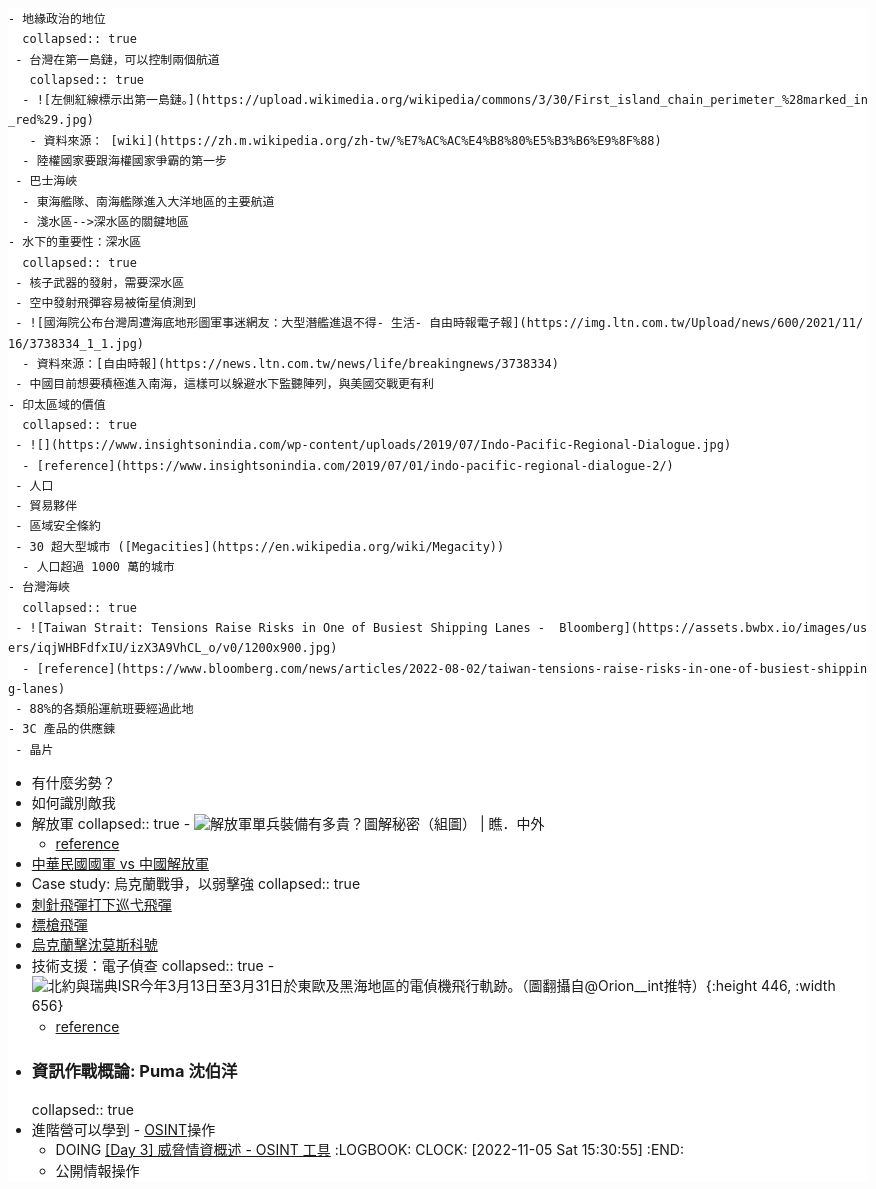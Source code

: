     - 地緣政治的地位
      collapsed:: true
     - 台灣在第一島鏈，可以控制兩個航道
       collapsed:: true
      - ![左側紅線標示出第一島鏈。](https://upload.wikimedia.org/wikipedia/commons/3/30/First_island_chain_perimeter_%28marked_in_red%29.jpg)
       - 資料來源： [wiki](https://zh.m.wikipedia.org/zh-tw/%E7%AC%AC%E4%B8%80%E5%B3%B6%E9%8F%88)
      - 陸權國家要跟海權國家爭霸的第一步
     - 巴士海峽
      - 東海艦隊、南海艦隊進入大洋地區的主要航道
      - 淺水區-->深水區的關鍵地區
    - 水下的重要性：深水區
      collapsed:: true
     - 核子武器的發射，需要深水區
     - 空中發射飛彈容易被衛星偵測到
     - ![國海院公布台灣周遭海底地形圖軍事迷網友：大型潛艦進退不得- 生活- 自由時報電子報](https://img.ltn.com.tw/Upload/news/600/2021/11/16/3738334_1_1.jpg)
      - 資料來源：[自由時報](https://news.ltn.com.tw/news/life/breakingnews/3738334)
     - 中國目前想要積極進入南海，這樣可以躲避水下監聽陣列，與美國交戰更有利
    - 印太區域的價值
      collapsed:: true
     - ![](https://www.insightsonindia.com/wp-content/uploads/2019/07/Indo-Pacific-Regional-Dialogue.jpg)
      - [reference](https://www.insightsonindia.com/2019/07/01/indo-pacific-regional-dialogue-2/)
     - 人口
     - 貿易夥伴
     - 區域安全條約
     - 30 超大型城市 ([Megacities](https://en.wikipedia.org/wiki/Megacity))
      - 人口超過 1000 萬的城市
    - 台灣海峽
      collapsed:: true
     - ![Taiwan Strait: Tensions Raise Risks in One of Busiest Shipping Lanes -  Bloomberg](https://assets.bwbx.io/images/users/iqjWHBFdfxIU/izX3A9VhCL_o/v0/1200x900.jpg)
      - [reference](https://www.bloomberg.com/news/articles/2022-08-02/taiwan-tensions-raise-risks-in-one-of-busiest-shipping-lanes)
     - 88%的各類船運航班要經過此地
    - 3C 產品的供應鍊
     - 晶片
   - 有什麼劣勢？
  - 如何識別敵我
   - 解放軍
     collapsed:: true
    - ![解放軍單兵裝備有多貴？圖解秘密（組圖） | 瞧．中外](https://chaoglobal.files.wordpress.com/2014/12/103513059.jpg)
     - [reference](https://chaoglobal.wordpress.com/2014/12/11/army-13/)
   - [中華民國國軍 vs 中國解放軍](https://youtu.be/6T75U2FhLm0?t=412)
  - Case study: 烏克蘭戰爭，以弱擊強
    collapsed:: true
   - [刺針飛彈打下巡弋飛彈](https://news.ltn.com.tw/news/world/breakingnews/4086991)
   - [標槍飛彈](https://www.storm.mg/article/4324458?page=1)
   - [烏克蘭擊沈莫斯科號](https://news.ltn.com.tw/news/world/breakingnews/3902239)
   - 技術支援：電子偵查
     collapsed:: true
    - ![北約與瑞典ISR今年3月13日至3月31日於東歐及黑海地區的電偵機飛行軌跡。（圖翻攝自@Orion__int推特）](https://img.ltn.com.tw/Upload/news/600/2022/04/04/phpkD5XKQ.jpg){:height 446, :width 656}
     - [reference](https://news.ltn.com.tw/news/world/breakingnews/3882440)
  - ### 資訊作戰概論: Puma 沈伯洋
    collapsed:: true
   - 進階營可以學到
    - [OSINT](https://ithelp.ithome.com.tw/m/articles/10288101)操作
     - DOING [[Day 3] 威脅情資概述 - OSINT 工具](https://ithelp.ithome.com.tw/articles/10288509)
       :LOGBOOK:
       CLOCK: [2022-11-05 Sat 15:30:55]
       :END:
     - 公開情報操作